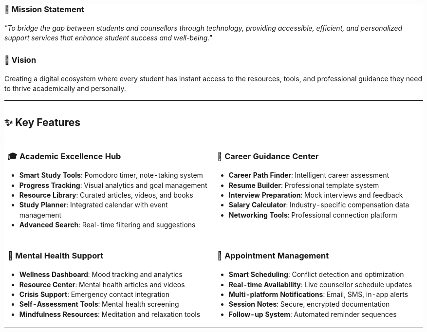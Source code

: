 ### 🎯 Mission Statement
*"To bridge the gap between students and counsellors through technology, providing accessible, efficient, and personalized support services that enhance student success and well-being."*

### 🌟 Vision
Creating a digital ecosystem where every student has instant access to the resources, tools, and professional guidance they need to thrive academically and personally.

---

## ✨ Key Features

<table>
<tr>
<td width="50%">

### 🎓 **Academic Excellence Hub**
- **Smart Study Tools**: Pomodoro timer, note-taking system
- **Progress Tracking**: Visual analytics and goal management
- **Resource Library**: Curated articles, videos, and books
- **Study Planner**: Integrated calendar with event management
- **Advanced Search**: Real-time filtering and suggestions

</td>
<td width="50%">

### 💼 **Career Guidance Center**
- **Career Path Finder**: Intelligent career assessment
- **Resume Builder**: Professional template system
- **Interview Preparation**: Mock interviews and feedback
- **Salary Calculator**: Industry-specific compensation data
- **Networking Tools**: Professional connection platform

</td>
</tr>
<tr>
<td width="50%">

### 🧠 **Mental Health Support**
- **Wellness Dashboard**: Mood tracking and analytics
- **Resource Center**: Mental health articles and videos
- **Crisis Support**: Emergency contact integration
- **Self-Assessment Tools**: Mental health screening
- **Mindfulness Resources**: Meditation and relaxation tools

</td>
<td width="50%">

### 📅 **Appointment Management**
- **Smart Scheduling**: Conflict detection and optimization
- **Real-time Availability**: Live counsellor schedule updates
- **Multi-platform Notifications**: Email, SMS, in-app alerts
- **Session Notes**: Secure, encrypted documentation
- **Follow-up System**: Automated reminder sequences
